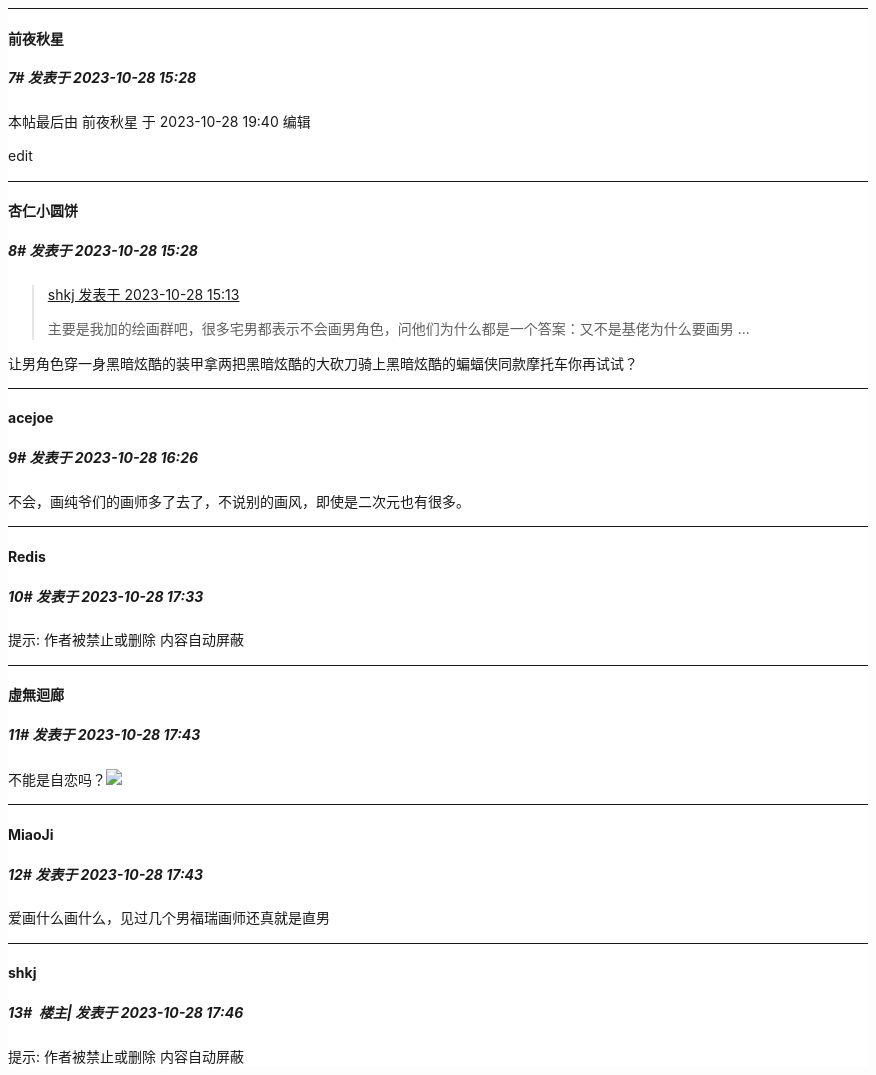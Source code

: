 *****

####  前夜秋星  
##### 7#       发表于 2023-10-28 15:28

 本帖最后由 前夜秋星 于 2023-10-28 19:40 编辑 

edit

*****

####  杏仁小圆饼  
##### 8#       发表于 2023-10-28 15:28

<blockquote><a href="httphttps://bbs.saraba1st.com/2b/forum.php?mod=redirect&amp;goto=findpost&amp;pid=62859198&amp;ptid=2158488" target="_blank">shkj 发表于 2023-10-28 15:13</a>

主要是我加的绘画群吧，很多宅男都表示不会画男角色，问他们为什么都是一个答案：又不是基佬为什么要画男 ...</blockquote>
让男角色穿一身黑暗炫酷的装甲拿两把黑暗炫酷的大砍刀骑上黑暗炫酷的蝙蝠侠同款摩托车你再试试？

*****

####  acejoe  
##### 9#       发表于 2023-10-28 16:26

不会，画纯爷们的画师多了去了，不说别的画风，即使是二次元也有很多。

*****

####  Redis  
##### 10#       发表于 2023-10-28 17:33

提示: 作者被禁止或删除 内容自动屏蔽

*****

####  虛無迴廊  
##### 11#       发表于 2023-10-28 17:43

不能是自恋吗？<img src="https://static.saraba1st.com/image/smiley/face2017/037.png" referrerpolicy="no-referrer">

*****

####  MiaoJi  
##### 12#       发表于 2023-10-28 17:43

爱画什么画什么，见过几个男福瑞画师还真就是直男

*****

####  shkj  
##### 13#         楼主| 发表于 2023-10-28 17:46

提示: 作者被禁止或删除 内容自动屏蔽

